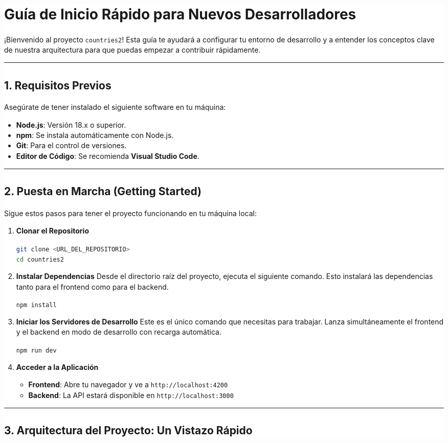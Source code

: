 

# Guía de Inicio Rápido para Nuevos Desarrolladores

¡Bienvenido al proyecto `countries2`! Esta guía te ayudará a configurar tu entorno de desarrollo y a entender los conceptos clave de nuestra arquitectura para que puedas empezar a contribuir rápidamente.

---

## 1. Requisitos Previos

Asegúrate de tener instalado el siguiente software en tu máquina:

-   **Node.js**: Versión 18.x o superior.
-   **npm**: Se instala automáticamente con Node.js.
-   **Git**: Para el control de versiones.
-   **Editor de Código**: Se recomienda **Visual Studio Code**.

---

## 2. Puesta en Marcha (Getting Started)

Sigue estos pasos para tener el proyecto funcionando en tu máquina local:

1.  **Clonar el Repositorio**
    ```bash
    git clone <URL_DEL_REPOSITORIO>
    cd countries2
    ```

2.  **Instalar Dependencias**
    Desde el directorio raíz del proyecto, ejecuta el siguiente comando. Esto instalará las dependencias tanto para el frontend como para el backend.
    ```bash
    npm install
    ```

3.  **Iniciar los Servidores de Desarrollo**
    Este es el único comando que necesitas para trabajar. Lanza simultáneamente el frontend y el backend en modo de desarrollo con recarga automática.
    ```bash
    npm run dev
    ```

4.  **Acceder a la Aplicación**
    -   **Frontend**: Abre tu navegador y ve a `http://localhost:4200`
    -   **Backend**: La API estará disponible en `http://localhost:3000`

---

## 3. Arquitectura del Proyecto: Un Vistazo Rápido

